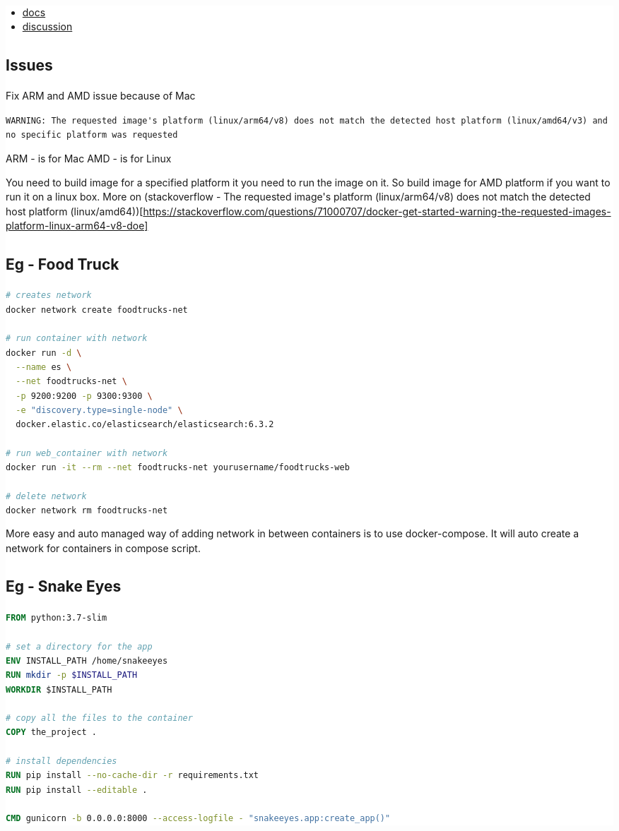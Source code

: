 - [docs](https://docs.orbstack.dev/)
- [discussion](https://news.ycombinator.com/item?id=36668964)


## Issues

Fix ARM and AMD issue because of Mac

`WARNING: The requested image's platform (linux/arm64/v8) does not match the detected host platform (linux/amd64/v3) and no specific platform was requested`

ARM - is for Mac
AMD - is for Linux

You need to build image for a specified platform it you need to run the image on it. So build image for AMD platform if you want to run it on a linux box. More on (stackoverflow - The requested image's platform (linux/arm64/v8) does not match the detected host platform (linux/amd64))[https://stackoverflow.com/questions/71000707/docker-get-started-warning-the-requested-images-platform-linux-arm64-v8-doe]


## Eg - Food Truck

```sh
# creates network
docker network create foodtrucks-net

# run container with network
docker run -d \
  --name es \
  --net foodtrucks-net \
  -p 9200:9200 -p 9300:9300 \
  -e "discovery.type=single-node" \
  docker.elastic.co/elasticsearch/elasticsearch:6.3.2

# run web_container with network
docker run -it --rm --net foodtrucks-net yourusername/foodtrucks-web

# delete network
docker network rm foodtrucks-net
```

More easy and auto managed way of adding network in between containers is to use  docker-compose. It will auto create a network for containers in compose script.

## Eg - Snake Eyes


```Dockerfile
FROM python:3.7-slim

# set a directory for the app
ENV INSTALL_PATH /home/snakeeyes
RUN mkdir -p $INSTALL_PATH
WORKDIR $INSTALL_PATH

# copy all the files to the container
COPY the_project .

# install dependencies
RUN pip install --no-cache-dir -r requirements.txt
RUN pip install --editable .

CMD gunicorn -b 0.0.0.0:8000 --access-logfile - "snakeeyes.app:create_app()"
```
